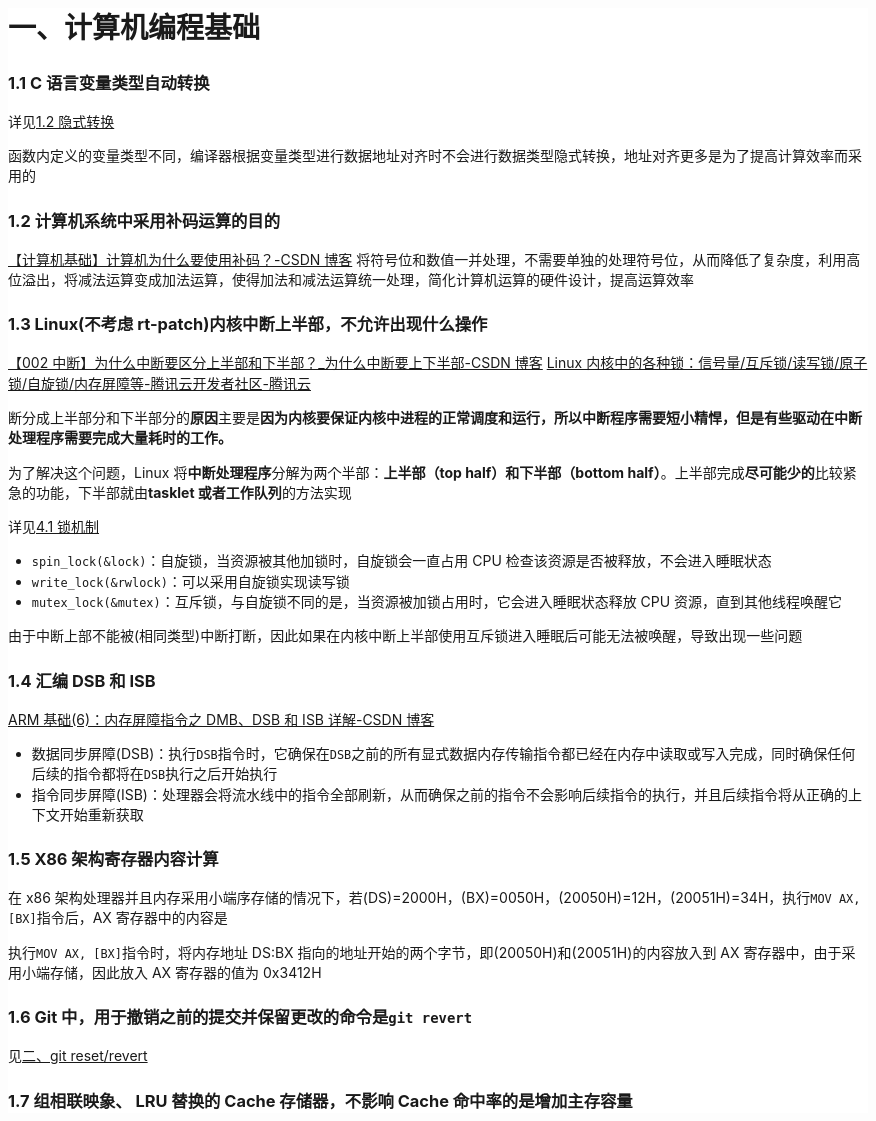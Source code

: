 # 一、计算机编程基础

### 1.1 C 语言变量类型自动转换

详见[1.2 隐式转换](../知识学习/C&C++/类型转换.md#1.2%20隐式转换)

函数内定义的变量类型不同，编译器根据变量类型进行数据地址对齐时不会进行数据类型隐式转换，地址对齐更多是为了提高计算效率而采用的

### 1.2 计算机系统中采用补码运算的目的

[【计算机基础】计算机为什么要使用补码？-CSDN 博客](https://blog.csdn.net/lp15929801907/article/details/108807019)
将符号位和数值一并处理，不需要单独的处理符号位，从而降低了复杂度，利用高位溢出，将减法运算变成加法运算，使得加法和减法运算统一处理，简化计算机运算的硬件设计，提高运算效率

### 1.3 Linux(不考虑 rt-patch)内核中断上半部，不允许出现什么操作

[【002 中断】为什么中断要区分上半部和下半部？\_为什么中断要上下半部-CSDN 博客](https://blog.csdn.net/qq_41709234/article/details/130995806)
[Linux 内核中的各种锁：信号量/互斥锁/读写锁/原子锁/自旋锁/内存屏障等-腾讯云开发者社区-腾讯云](https://cloud.tencent.com/developer/article/2389938)

断分成上半部分和下半部分的**原因**主要是**因为内核要保证内核中进程的正常调度和运行，所以中断程序需要短小精悍，但是有些驱动在中断处理程序需要完成大量耗时的工作。**

为了解决这个问题，Linux 将**中断处理程序**分解为两个半部：**上半部（top half）和下半部（bottom half）**。上半部完成**尽可能少的**比较紧急的功能，下半部就由**tasklet 或者工作队列**的方法实现

详见[4.1 锁机制](../知识学习/操作系统/进程与线程.md#4.1%20锁机制)

- `spin_lock(&lock)`：自旋锁，当资源被其他加锁时，自旋锁会一直占用 CPU 检查该资源是否被释放，不会进入睡眠状态
- `write_lock(&rwlock)`：可以采用自旋锁实现读写锁
- `mutex_lock(&mutex)`：互斥锁，与自旋锁不同的是，当资源被加锁占用时，它会进入睡眠状态释放 CPU 资源，直到其他线程唤醒它

由于中断上部不能被(相同类型)中断打断，因此如果在内核中断上半部使用互斥锁进入睡眠后可能无法被唤醒，导致出现一些问题

### 1.4 汇编 DSB 和 ISB

[ARM 基础(6)：内存屏障指令之 DMB、DSB 和 ISB 详解-CSDN 博客](https://blog.csdn.net/tilblackout/article/details/131949061)

- 数据同步屏障(DSB)：执行`DSB`指令时，它确保在`DSB`之前的所有显式数据内存传输指令都已经在内存中读取或写入完成，同时确保任何后续的指令都将在`DSB`执行之后开始执行
- 指令同步屏障(ISB)：处理器会将流水线中的指令全部刷新，从而确保之前的指令不会影响后续指令的执行，并且后续指令将从正确的上下文开始重新获取

### 1.5 X86 架构寄存器内容计算

在 x86 架构处理器并且内存采用小端序存储的情况下，若(DS)=2000H，(BX)=0050H，(20050H)=12H，(20051H)=34H，执行`MOV AX,[BX]`指令后，AX 寄存器中的内容是

执行`MOV AX, [BX]`指令时，将内存地址 DS:BX 指向的地址开始的两个字节，即(20050H)和(20051H)的内容放入到 AX 寄存器中，由于采用小端存储，因此放入 AX 寄存器的值为 0x3412H

### 1.6 Git 中，用于撤销之前的提交并保留更改的命令是`git revert`

见[二、git reset/revert](../知识学习/软件应用/Git/git%20命令.md#二、git%20reset/revert)

### 1.7 组相联映象、 LRU 替换的 Cache 存储器，不影响 Cache 命中率的是增加主存容量

